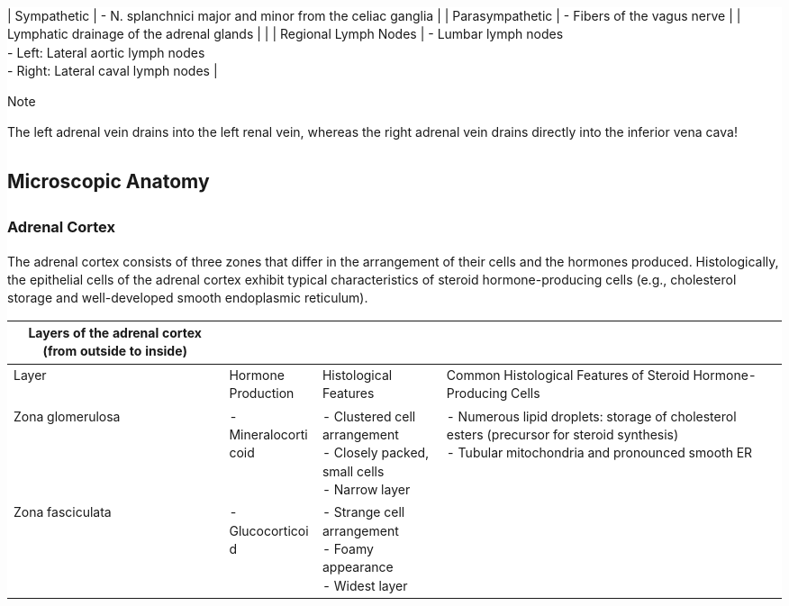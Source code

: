 | Sympathetic     | - N. splanchnici major and minor from the celiac ganglia                                                                                                                                                                                                                                                                                                                                                                                                                                                                                                    |
| Parasympathetic | - Fibers of the vagus nerve                                                                                                                                                                                                                                                                                                                                                                                                                                                                                                                                     |
| Lymphatic drainage of the adrenal glands                                                        |                                                                                                                                                                                                                                                                                                                                                                                                                                                                                                                                                                                                                                             |
| Regional Lymph Nodes                                                                          | - Lumbar lymph nodes<br>    - Left: Lateral aortic lymph nodes<br>    - Right: Lateral caval lymph nodes                                                                                                                                                                                                                                                                |

> [!NOTE]
> The left adrenal vein drains into the left renal vein, whereas the right adrenal vein drains directly into the inferior vena cava!

## Microscopic Anatomy

### Adrenal Cortex

The adrenal cortex consists of three zones that differ in the arrangement of their cells and the hormones produced. Histologically, the epithelial cells of the adrenal cortex exhibit typical characteristics of steroid hormone-producing cells (e.g., cholesterol storage and well-developed smooth endoplasmic reticulum).

| Layers of the adrenal cortex (from outside to inside) |                                                                                                     |                                                                                      |                                                                                                                                                                                                                                                                                                                                                                                                            |
| ------------------------------------------------------------------------------------------------------------------------------------ | --------------------------------------------------------------------------------------------------- | ------------------------------------------------------------------------------------ | ---------------------------------------------------------------------------------------------------------------------------------------------------------------------------------------------------------------------------------------------------------------------------------------------------------------------------------------------------------------------------------------------------------- |
| Layer                                                                                                                                 | Hormone Production                                                                                 | Histological Features                                                               | Common Histological Features of Steroid Hormone-Producing Cells                                                                                                                                                                                                                                                                                                                                        |
| Zona glomerulosa                                                                                                                     | - Mineralocorticoid | - Clustered cell arrangement<br>- Closely packed, small cells<br>- Narrow layer | - Numerous lipid droplets: storage of cholesterol esters (precursor for steroid synthesis)<br>- Tubular mitochondria and pronounced smooth ER |
| Zona fasciculata                                                                                                                     | - Glucocorticoid    | - Strange cell arrangement<br>- Foamy appearance<br>- Widest layer         |                                                                                                                                                                                                                                                                                                                                                                                                            |